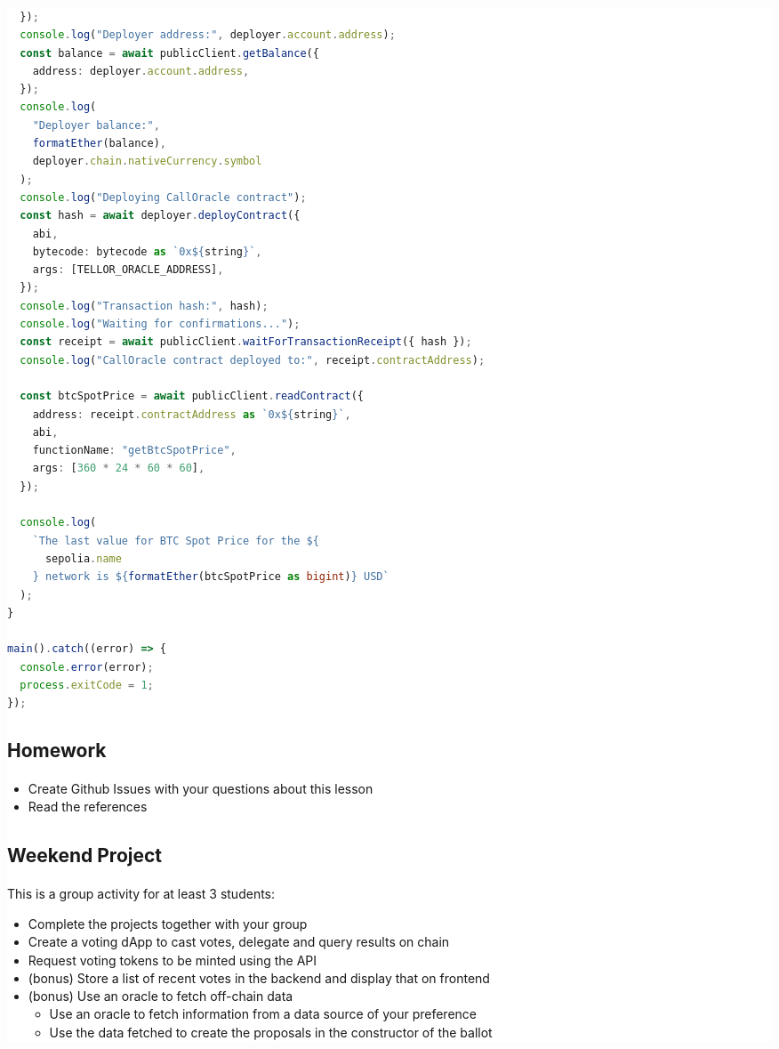 ```typescript
  });
  console.log("Deployer address:", deployer.account.address);
  const balance = await publicClient.getBalance({
    address: deployer.account.address,
  });
  console.log(
    "Deployer balance:",
    formatEther(balance),
    deployer.chain.nativeCurrency.symbol
  );
  console.log("Deploying CallOracle contract");
  const hash = await deployer.deployContract({
    abi,
    bytecode: bytecode as `0x${string}`,
    args: [TELLOR_ORACLE_ADDRESS],
  });
  console.log("Transaction hash:", hash);
  console.log("Waiting for confirmations...");
  const receipt = await publicClient.waitForTransactionReceipt({ hash });
  console.log("CallOracle contract deployed to:", receipt.contractAddress);

  const btcSpotPrice = await publicClient.readContract({
    address: receipt.contractAddress as `0x${string}`,
    abi,
    functionName: "getBtcSpotPrice",
    args: [360 * 24 * 60 * 60],
  });

  console.log(
    `The last value for BTC Spot Price for the ${
      sepolia.name
    } network is ${formatEther(btcSpotPrice as bigint)} USD`
  );
}

main().catch((error) => {
  console.error(error);
  process.exitCode = 1;
});
```

## Homework

* Create Github Issues with your questions about this lesson
* Read the references

## Weekend Project

This is a group activity for at least 3 students:

* Complete the projects together with your group
* Create a voting dApp to cast votes, delegate and query results on chain
* Request voting tokens to be minted using the API
* (bonus) Store a list of recent votes in the backend and display that on frontend
* (bonus) Use an oracle to fetch off-chain data
  * Use an oracle to fetch information from a data source of your preference
  * Use the data fetched to create the proposals in the constructor of the ballot
